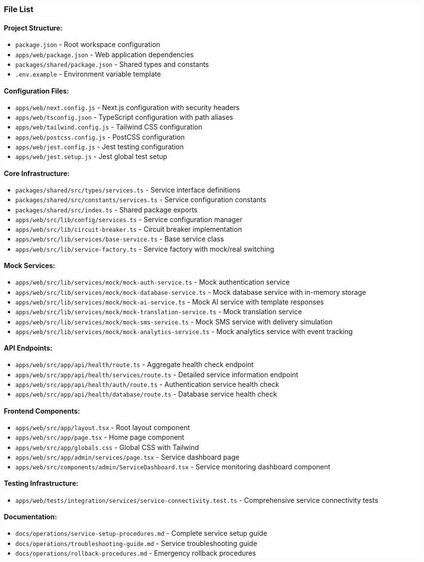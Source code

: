 ### File List

**Project Structure:**
- `package.json` - Root workspace configuration
- `apps/web/package.json` - Web application dependencies
- `packages/shared/package.json` - Shared types and constants
- `.env.example` - Environment variable template

**Configuration Files:**
- `apps/web/next.config.js` - Next.js configuration with security headers
- `apps/web/tsconfig.json` - TypeScript configuration with path aliases
- `apps/web/tailwind.config.js` - Tailwind CSS configuration
- `apps/web/postcss.config.js` - PostCSS configuration
- `apps/web/jest.config.js` - Jest testing configuration
- `apps/web/jest.setup.js` - Jest global test setup

**Core Infrastructure:**
- `packages/shared/src/types/services.ts` - Service interface definitions
- `packages/shared/src/constants/services.ts` - Service configuration constants
- `packages/shared/src/index.ts` - Shared package exports
- `apps/web/src/lib/config/services.ts` - Service configuration manager
- `apps/web/src/lib/circuit-breaker.ts` - Circuit breaker implementation
- `apps/web/src/lib/services/base-service.ts` - Base service class
- `apps/web/src/lib/service-factory.ts` - Service factory with mock/real switching

**Mock Services:**
- `apps/web/src/lib/services/mock/mock-auth-service.ts` - Mock authentication service
- `apps/web/src/lib/services/mock/mock-database-service.ts` - Mock database service with in-memory storage
- `apps/web/src/lib/services/mock/mock-ai-service.ts` - Mock AI service with template responses
- `apps/web/src/lib/services/mock/mock-translation-service.ts` - Mock translation service
- `apps/web/src/lib/services/mock/mock-sms-service.ts` - Mock SMS service with delivery simulation
- `apps/web/src/lib/services/mock/mock-analytics-service.ts` - Mock analytics service with event tracking

**API Endpoints:**
- `apps/web/src/app/api/health/route.ts` - Aggregate health check endpoint
- `apps/web/src/app/api/health/services/route.ts` - Detailed service information endpoint
- `apps/web/src/app/api/health/auth/route.ts` - Authentication service health check
- `apps/web/src/app/api/health/database/route.ts` - Database service health check

**Frontend Components:**
- `apps/web/src/app/layout.tsx` - Root layout component
- `apps/web/src/app/page.tsx` - Home page component
- `apps/web/src/app/globals.css` - Global CSS with Tailwind
- `apps/web/src/app/admin/services/page.tsx` - Service dashboard page
- `apps/web/src/components/admin/ServiceDashboard.tsx` - Service monitoring dashboard component

**Testing Infrastructure:**
- `apps/web/tests/integration/services/service-connectivity.test.ts` - Comprehensive service connectivity tests

**Documentation:**
- `docs/operations/service-setup-procedures.md` - Complete service setup guide
- `docs/operations/troubleshooting-guide.md` - Service troubleshooting guide
- `docs/operations/rollback-procedures.md` - Emergency rollback procedures
